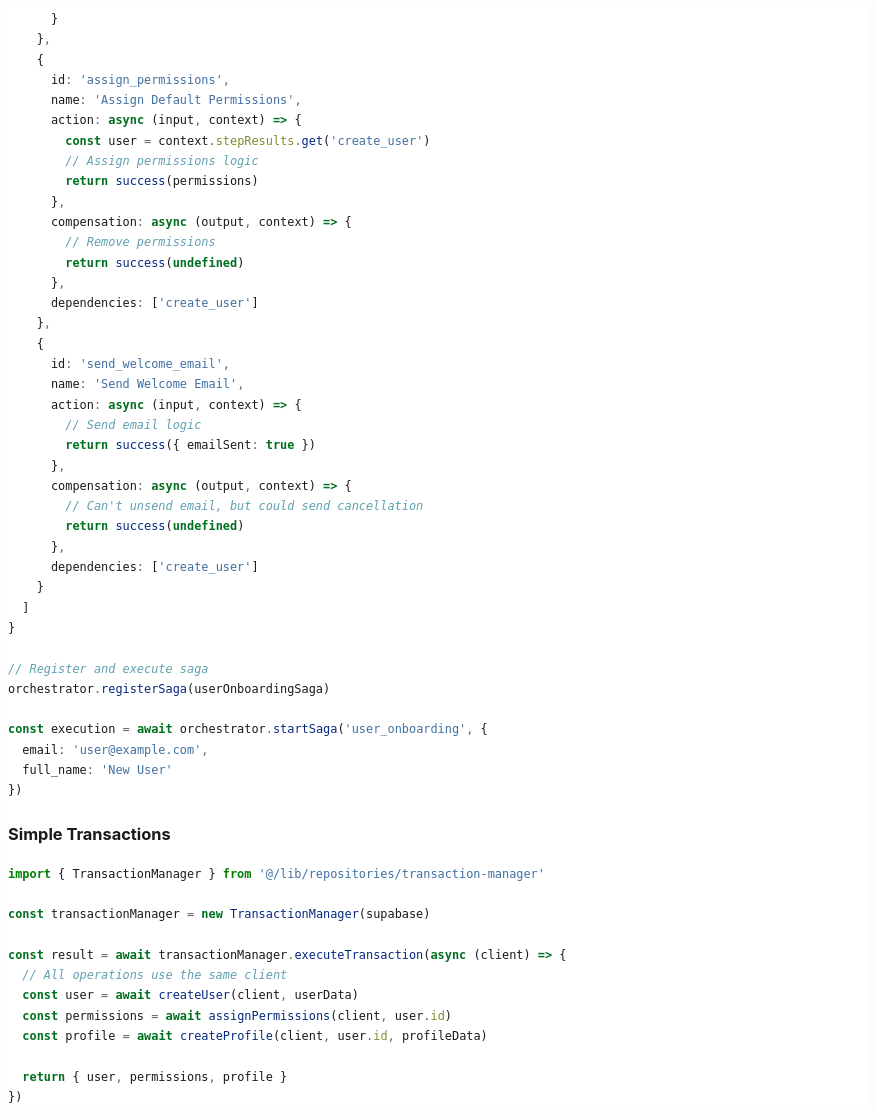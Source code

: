 ```typescript
      }
    },
    {
      id: 'assign_permissions',
      name: 'Assign Default Permissions',
      action: async (input, context) => {
        const user = context.stepResults.get('create_user')
        // Assign permissions logic
        return success(permissions)
      },
      compensation: async (output, context) => {
        // Remove permissions
        return success(undefined)
      },
      dependencies: ['create_user']
    },
    {
      id: 'send_welcome_email',
      name: 'Send Welcome Email',
      action: async (input, context) => {
        // Send email logic
        return success({ emailSent: true })
      },
      compensation: async (output, context) => {
        // Can't unsend email, but could send cancellation
        return success(undefined)
      },
      dependencies: ['create_user']
    }
  ]
}

// Register and execute saga
orchestrator.registerSaga(userOnboardingSaga)

const execution = await orchestrator.startSaga('user_onboarding', {
  email: 'user@example.com',
  full_name: 'New User'
})
```

### Simple Transactions

```typescript
import { TransactionManager } from '@/lib/repositories/transaction-manager'

const transactionManager = new TransactionManager(supabase)

const result = await transactionManager.executeTransaction(async (client) => {
  // All operations use the same client
  const user = await createUser(client, userData)
  const permissions = await assignPermissions(client, user.id)
  const profile = await createProfile(client, user.id, profileData)
  
  return { user, permissions, profile }
})
```
